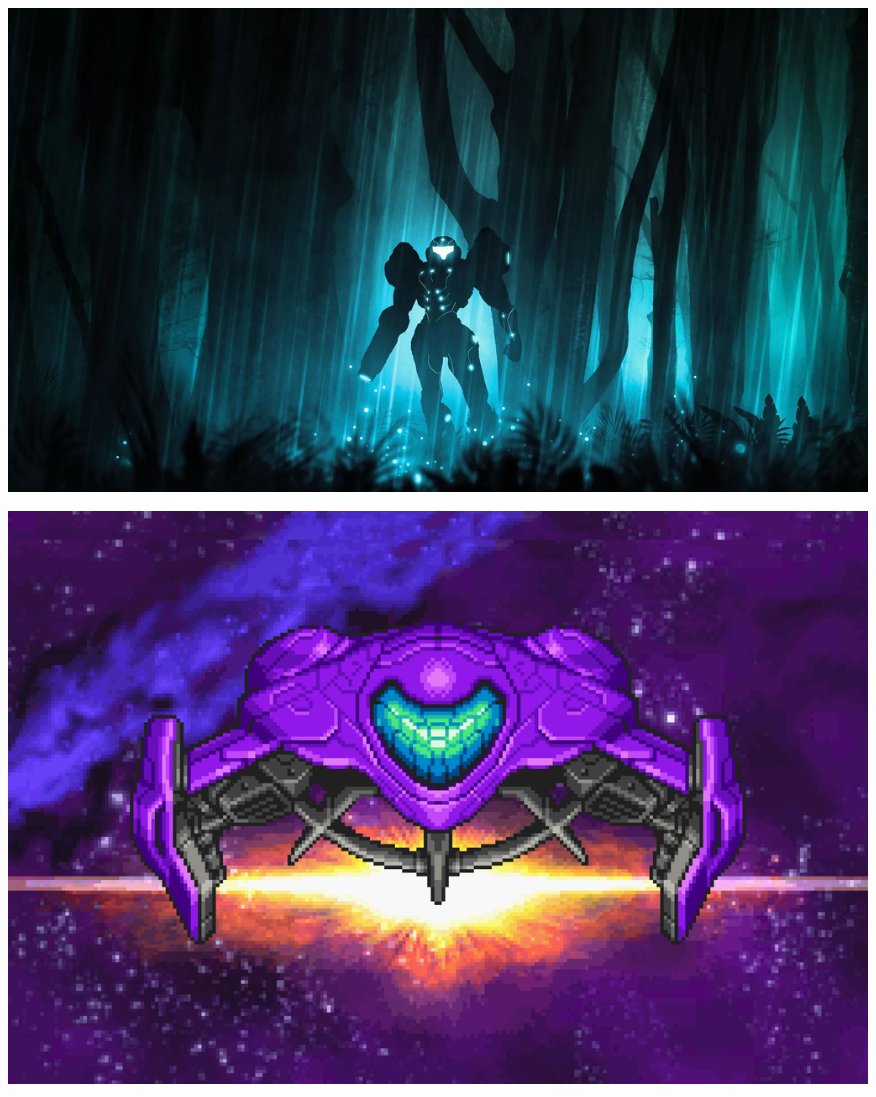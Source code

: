 [![metroid-the-forest-ee3581bggowaeid2.png](https://raw.githubusercontent.com/buckmanc/wallpapers/main/mobile/metroid/metroid-the-forest-ee3581bggowaeid2.png "metroid-the-forest-ee3581bggowaeid2.png")](https://raw.githubusercontent.com/buckmanc/wallpapers/main/mobile/metroid/metroid-the-forest-ee3581bggowaeid2.png)

[![mfend_d_enlarged.png](https://raw.githubusercontent.com/buckmanc/wallpapers/main/mobile/metroid/mfend_d_enlarged.png "mfend_d_enlarged.png")](https://raw.githubusercontent.com/buckmanc/wallpapers/main/mobile/metroid/mfend_d_enlarged.png)

